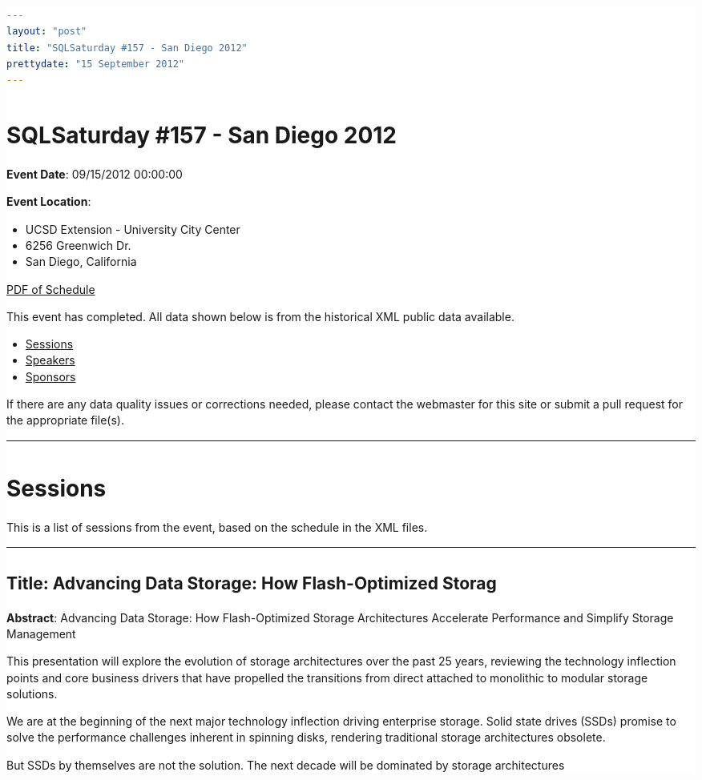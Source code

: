 ```yaml
---
layout: "post" 
title: "SQLSaturday #157 - San Diego 2012" 
prettydate: "15 September 2012" 
---
```

# SQLSaturday #157 - San Diego 2012
 
**Event Date**: 09/15/2012 00:00:00
 
**Event Location**:
- UCSD Extension - University City Center
- 6256 Greenwich Dr.
- San Diego, California
 
<a href="/assets/pdf/0157.pdf">PDF of Schedule</a>
 
This event has completed. All data shown below is from the historical XML public data available.
<ul>
   <li><a href="#sessions">Sessions</a></li>
   <li><a href="#speakers">Speakers</a></li>
   <li><a href="#sponsors">Sponsors</a></li>
</ul>
 
 
If there are any data quality issues or corrections needed, please contact the webmaster for this site or submit a pull request for the appropriate file(s). 
 
----------------------------------------------------------------------------------- 
 
# <a name="sessions"></a>Sessions
This is a list of sessions from the event, based on the schedule in the XML files.
 
----------------------------------------------------------------------------------- 
 
## Title: Advancing Data Storage: How Flash-Optimized Storag
 
**Abstract**:
Advancing Data Storage:
How Flash-Optimized Storage Architectures 
Accelerate Performance and Simplify Storage Management

This presentation will explore the evolution of storage architectures over the past 25 years, reviewing the technology inflection points and core business drivers that have propelled the transitions from direct attached to monolithic to modular storage solutions.  

We are at the beginning of the next major technology inflection driving enterprise storage. Solid state drives (SSDs) promise to solve the performance challenges inherent in spinning disks, rendering traditional storage architectures obsolete.    

But SSDs by themselves are not the solution. The next decade will be dominated by storage architectures
 